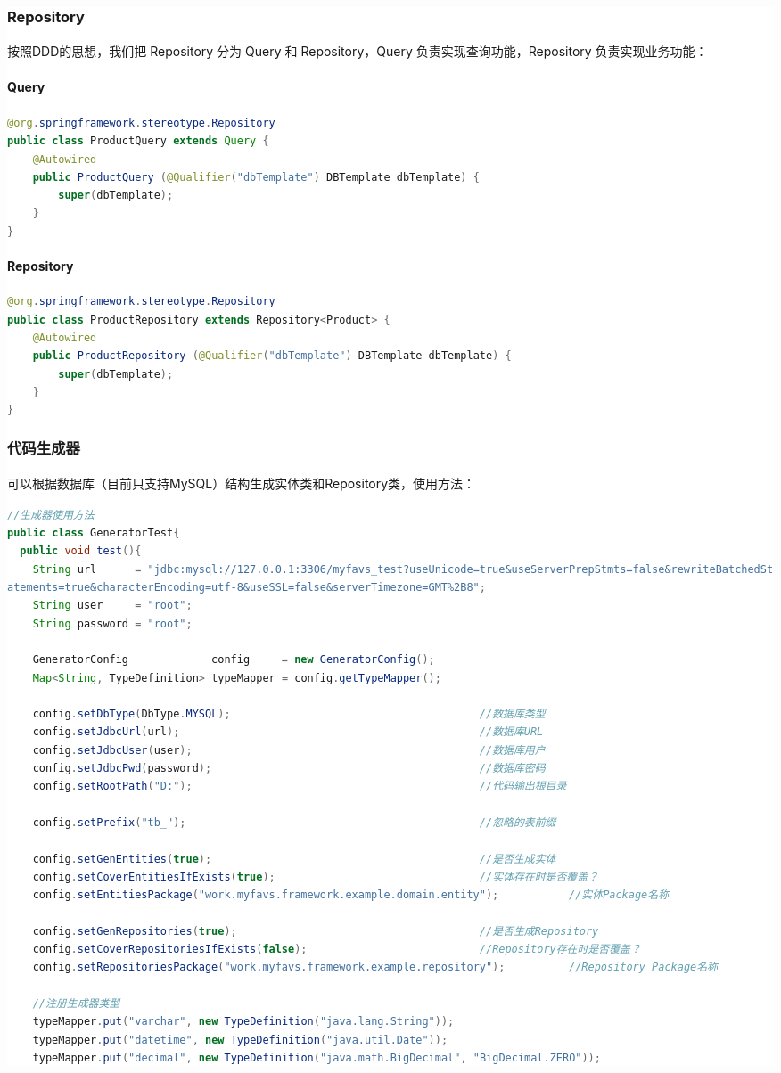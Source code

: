 ### Repository

按照DDD的思想，我们把 Repository 分为 Query 和 Repository，Query 负责实现查询功能，Repository 负责实现业务功能：

#### Query

```java
@org.springframework.stereotype.Repository
public class ProductQuery extends Query {
    @Autowired
    public ProductQuery (@Qualifier("dbTemplate") DBTemplate dbTemplate) {
        super(dbTemplate);
    }
}
```
#### Repository

```java
@org.springframework.stereotype.Repository
public class ProductRepository extends Repository<Product> {
    @Autowired
    public ProductRepository (@Qualifier("dbTemplate") DBTemplate dbTemplate) {
        super(dbTemplate);
    }
}
```


### 代码生成器

可以根据数据库（目前只支持MySQL）结构生成实体类和Repository类，使用方法：
```java
//生成器使用方法
public class GeneratorTest{
  public void test(){
    String url      = "jdbc:mysql://127.0.0.1:3306/myfavs_test?useUnicode=true&useServerPrepStmts=false&rewriteBatchedStatements=true&characterEncoding=utf-8&useSSL=false&serverTimezone=GMT%2B8";
    String user     = "root";
    String password = "root";
    
    GeneratorConfig             config     = new GeneratorConfig();
    Map<String, TypeDefinition> typeMapper = config.getTypeMapper();
    
    config.setDbType(DbType.MYSQL);                                       //数据库类型
    config.setJdbcUrl(url);                                               //数据库URL
    config.setJdbcUser(user);                                             //数据库用户
    config.setJdbcPwd(password);                                          //数据库密码
    config.setRootPath("D:");                                             //代码输出根目录

    config.setPrefix("tb_");                                              //忽略的表前缀    

    config.setGenEntities(true);                                          //是否生成实体
    config.setCoverEntitiesIfExists(true);                                //实体存在时是否覆盖？
    config.setEntitiesPackage("work.myfavs.framework.example.domain.entity");           //实体Package名称
    
    config.setGenRepositories(true);                                      //是否生成Repository
    config.setCoverRepositoriesIfExists(false);                           //Repository存在时是否覆盖？
    config.setRepositoriesPackage("work.myfavs.framework.example.repository");          //Repository Package名称
    
    //注册生成器类型
    typeMapper.put("varchar", new TypeDefinition("java.lang.String"));
    typeMapper.put("datetime", new TypeDefinition("java.util.Date"));
    typeMapper.put("decimal", new TypeDefinition("java.math.BigDecimal", "BigDecimal.ZERO"));
```